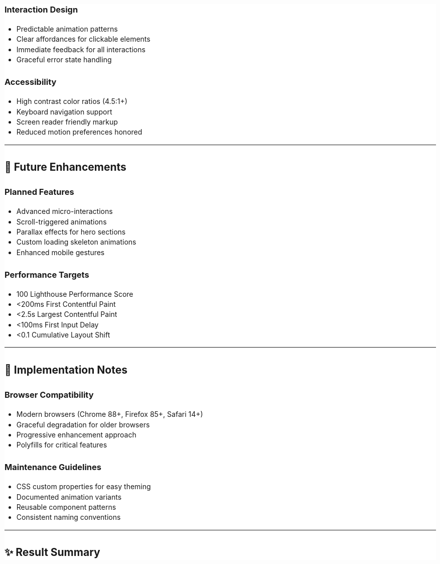 ### **Interaction Design**
- Predictable animation patterns
- Clear affordances for clickable elements
- Immediate feedback for all interactions
- Graceful error state handling

### **Accessibility**
- High contrast color ratios (4.5:1+)
- Keyboard navigation support
- Screen reader friendly markup
- Reduced motion preferences honored

---

## 🔮 Future Enhancements

### **Planned Features**
- Advanced micro-interactions
- Scroll-triggered animations
- Parallax effects for hero sections
- Custom loading skeleton animations
- Enhanced mobile gestures

### **Performance Targets**
- 100 Lighthouse Performance Score
- <200ms First Contentful Paint
- <2.5s Largest Contentful Paint
- <100ms First Input Delay
- <0.1 Cumulative Layout Shift

---

## 📝 Implementation Notes

### **Browser Compatibility**
- Modern browsers (Chrome 88+, Firefox 85+, Safari 14+)
- Graceful degradation for older browsers
- Progressive enhancement approach
- Polyfills for critical features

### **Maintenance Guidelines**
- CSS custom properties for easy theming
- Documented animation variants
- Reusable component patterns
- Consistent naming conventions

---

## ✨ Result Summary
